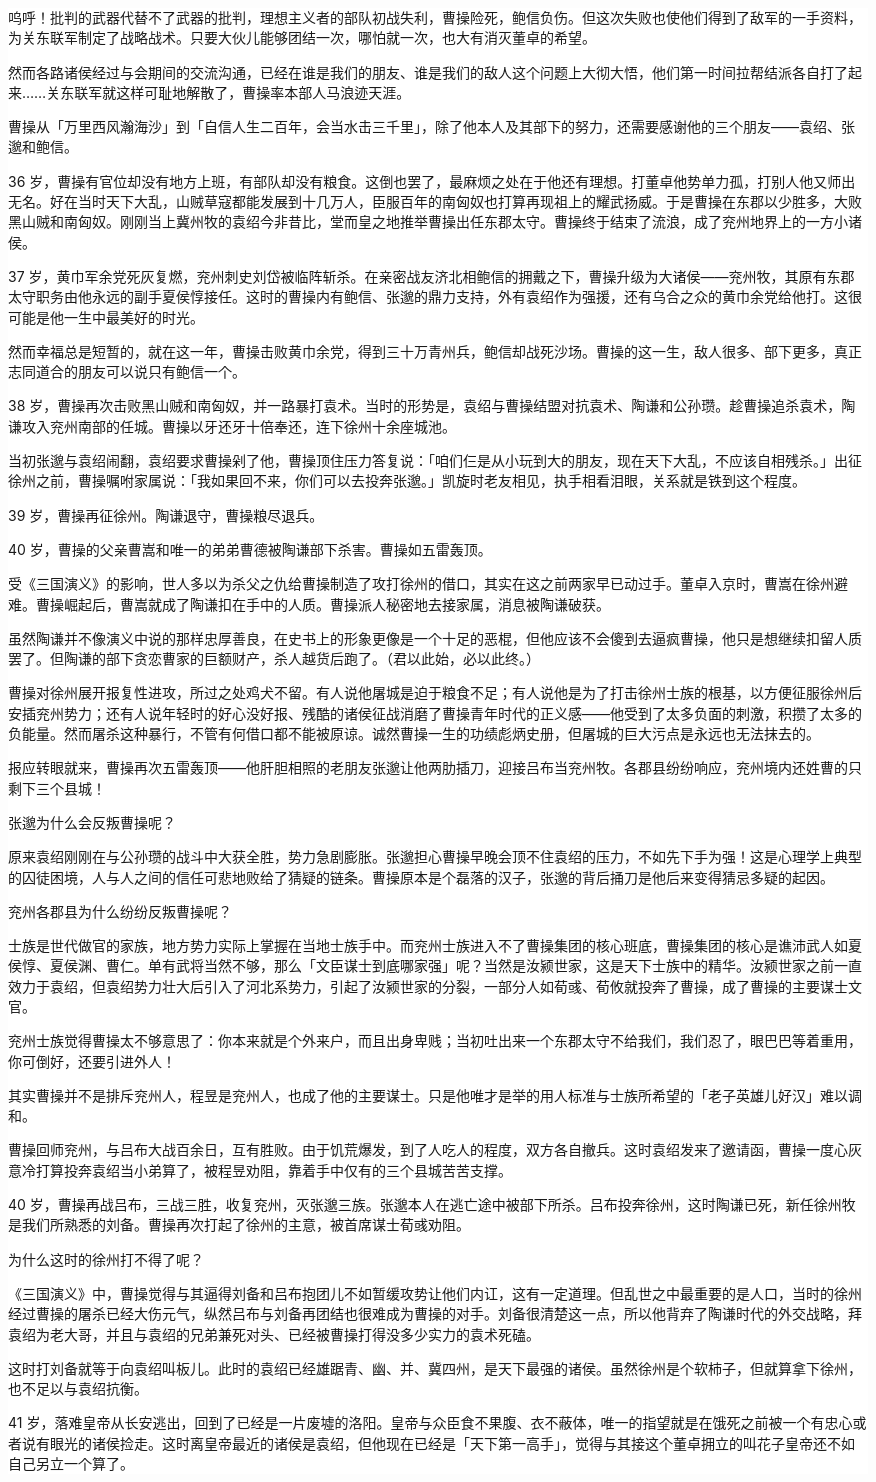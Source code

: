 呜呼！批判的武器代替不了武器的批判，理想主义者的部队初战失利，曹操险死，鲍信负伤。但这次失败也使他们得到了敌军的一手资料，为关东联军制定了战略战术。只要大伙儿能够团结一次，哪怕就一次，也大有消灭董卓的希望。

然而各路诸侯经过与会期间的交流沟通，已经在谁是我们的朋友、谁是我们的敌人这个问题上大彻大悟，他们第一时间拉帮结派各自打了起来……关东联军就这样可耻地解散了，曹操率本部人马浪迹天涯。

曹操从「万里西风瀚海沙」到「自信人生二百年，会当水击三千里」，除了他本人及其部下的努力，还需要感谢他的三个朋友——袁绍、张邈和鲍信。

36 岁，曹操有官位却没有地方上班，有部队却没有粮食。这倒也罢了，最麻烦之处在于他还有理想。打董卓他势单力孤，打别人他又师出无名。好在当时天下大乱，山贼草寇都能发展到十几万人，臣服百年的南匈奴也打算再现祖上的耀武扬威。于是曹操在东郡以少胜多，大败黑山贼和南匈奴。刚刚当上冀州牧的袁绍今非昔比，堂而皇之地推举曹操出任东郡太守。曹操终于结束了流浪，成了兖州地界上的一方小诸侯。

37 岁，黄巾军余党死灰复燃，兖州刺史刘岱被临阵斩杀。在亲密战友济北相鲍信的拥戴之下，曹操升级为大诸侯——兖州牧，其原有东郡太守职务由他永远的副手夏侯惇接任。这时的曹操内有鲍信、张邈的鼎力支持，外有袁绍作为强援，还有乌合之众的黄巾余党给他打。这很可能是他一生中最美好的时光。

然而幸福总是短暂的，就在这一年，曹操击败黄巾余党，得到三十万青州兵，鲍信却战死沙场。曹操的这一生，敌人很多、部下更多，真正志同道合的朋友可以说只有鲍信一个。

38 岁，曹操再次击败黑山贼和南匈奴，并一路暴打袁术。当时的形势是，袁绍与曹操结盟对抗袁术、陶谦和公孙瓒。趁曹操追杀袁术，陶谦攻入兖州南部的任城。曹操以牙还牙十倍奉还，连下徐州十余座城池。

当初张邈与袁绍闹翻，袁绍要求曹操剁了他，曹操顶住压力答复说：「咱们仨是从小玩到大的朋友，现在天下大乱，不应该自相残杀。」出征徐州之前，曹操嘱咐家属说：「我如果回不来，你们可以去投奔张邈。」凯旋时老友相见，执手相看泪眼，关系就是铁到这个程度。

39 岁，曹操再征徐州。陶谦退守，曹操粮尽退兵。

40 岁，曹操的父亲曹嵩和唯一的弟弟曹德被陶谦部下杀害。曹操如五雷轰顶。

受《三国演义》的影响，世人多以为杀父之仇给曹操制造了攻打徐州的借口，其实在这之前两家早已动过手。董卓入京时，曹嵩在徐州避难。曹操崛起后，曹嵩就成了陶谦扣在手中的人质。曹操派人秘密地去接家属，消息被陶谦破获。

虽然陶谦并不像演义中说的那样忠厚善良，在史书上的形象更像是一个十足的恶棍，但他应该不会傻到去逼疯曹操，他只是想继续扣留人质罢了。但陶谦的部下贪恋曹家的巨额财产，杀人越货后跑了。（君以此始，必以此终。）

曹操对徐州展开报复性进攻，所过之处鸡犬不留。有人说他屠城是迫于粮食不足；有人说他是为了打击徐州士族的根基，以方便征服徐州后安插兖州势力；还有人说年轻时的好心没好报、残酷的诸侯征战消磨了曹操青年时代的正义感——他受到了太多负面的刺激，积攒了太多的负能量。然而屠杀这种暴行，不管有何借口都不能被原谅。诚然曹操一生的功绩彪炳史册，但屠城的巨大污点是永远也无法抹去的。

报应转眼就来，曹操再次五雷轰顶——他肝胆相照的老朋友张邈让他两肋插刀，迎接吕布当兖州牧。各郡县纷纷响应，兖州境内还姓曹的只剩下三个县城！

张邈为什么会反叛曹操呢？

原来袁绍刚刚在与公孙瓒的战斗中大获全胜，势力急剧膨胀。张邈担心曹操早晚会顶不住袁绍的压力，不如先下手为强！这是心理学上典型的囚徒困境，人与人之间的信任可悲地败给了猜疑的链条。曹操原本是个磊落的汉子，张邈的背后捅刀是他后来变得猜忌多疑的起因。

兖州各郡县为什么纷纷反叛曹操呢？

士族是世代做官的家族，地方势力实际上掌握在当地士族手中。而兖州士族进入不了曹操集团的核心班底，曹操集团的核心是谯沛武人如夏侯惇、夏侯渊、曹仁。单有武将当然不够，那么「文臣谋士到底哪家强」呢？当然是汝颍世家，这是天下士族中的精华。汝颍世家之前一直效力于袁绍，但袁绍势力壮大后引入了河北系势力，引起了汝颍世家的分裂，一部分人如荀彧、荀攸就投奔了曹操，成了曹操的主要谋士文官。

兖州士族觉得曹操太不够意思了：你本来就是个外来户，而且出身卑贱；当初吐出来一个东郡太守不给我们，我们忍了，眼巴巴等着重用，你可倒好，还要引进外人！

其实曹操并不是排斥兖州人，程昱是兖州人，也成了他的主要谋士。只是他唯才是举的用人标准与士族所希望的「老子英雄儿好汉」难以调和。

曹操回师兖州，与吕布大战百余日，互有胜败。由于饥荒爆发，到了人吃人的程度，双方各自撤兵。这时袁绍发来了邀请函，曹操一度心灰意冷打算投奔袁绍当小弟算了，被程昱劝阻，靠着手中仅有的三个县城苦苦支撑。

40 岁，曹操再战吕布，三战三胜，收复兖州，灭张邈三族。张邈本人在逃亡途中被部下所杀。吕布投奔徐州，这时陶谦已死，新任徐州牧是我们所熟悉的刘备。曹操再次打起了徐州的主意，被首席谋士荀彧劝阻。

为什么这时的徐州打不得了呢？

《三国演义》中，曹操觉得与其逼得刘备和吕布抱团儿不如暂缓攻势让他们内讧，这有一定道理。但乱世之中最重要的是人口，当时的徐州经过曹操的屠杀已经大伤元气，纵然吕布与刘备再团结也很难成为曹操的对手。刘备很清楚这一点，所以他背弃了陶谦时代的外交战略，拜袁绍为老大哥，并且与袁绍的兄弟兼死对头、已经被曹操打得没多少实力的袁术死磕。

这时打刘备就等于向袁绍叫板儿。此时的袁绍已经雄踞青、幽、并、冀四州，是天下最强的诸侯。虽然徐州是个软柿子，但就算拿下徐州，也不足以与袁绍抗衡。

41 岁，落难皇帝从长安逃出，回到了已经是一片废墟的洛阳。皇帝与众臣食不果腹、衣不蔽体，唯一的指望就是在饿死之前被一个有忠心或者说有眼光的诸侯捡走。这时离皇帝最近的诸侯是袁绍，但他现在已经是「天下第一高手」，觉得与其接这个董卓拥立的叫花子皇帝还不如自己另立一个算了。
